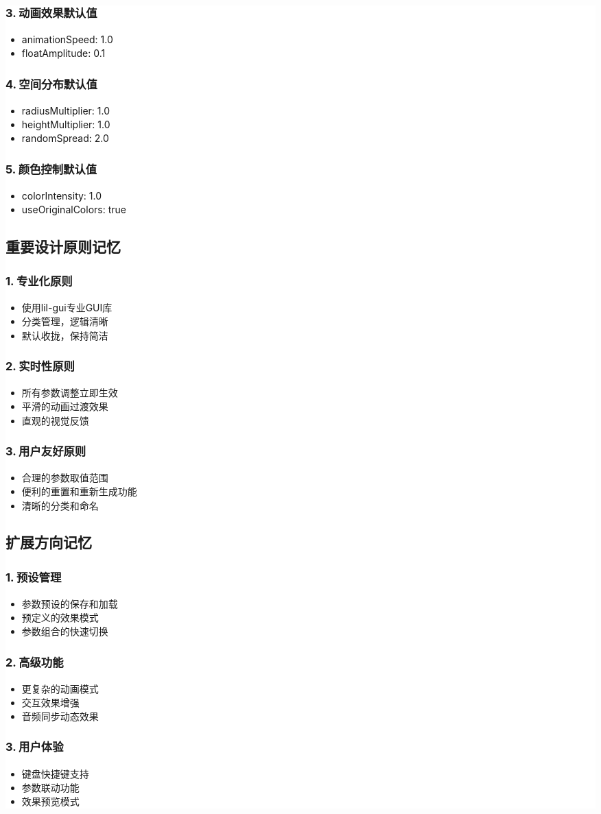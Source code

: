 ### 3. 动画效果默认值
- animationSpeed: 1.0
- floatAmplitude: 0.1

### 4. 空间分布默认值
- radiusMultiplier: 1.0
- heightMultiplier: 1.0
- randomSpread: 2.0

### 5. 颜色控制默认值
- colorIntensity: 1.0
- useOriginalColors: true

## 重要设计原则记忆

### 1. 专业化原则
- 使用lil-gui专业GUI库
- 分类管理，逻辑清晰
- 默认收拢，保持简洁

### 2. 实时性原则
- 所有参数调整立即生效
- 平滑的动画过渡效果
- 直观的视觉反馈

### 3. 用户友好原则
- 合理的参数取值范围
- 便利的重置和重新生成功能
- 清晰的分类和命名

## 扩展方向记忆

### 1. 预设管理
- 参数预设的保存和加载
- 预定义的效果模式
- 参数组合的快速切换

### 2. 高级功能
- 更复杂的动画模式
- 交互效果增强
- 音频同步动态效果

### 3. 用户体验
- 键盘快捷键支持
- 参数联动功能
- 效果预览模式
